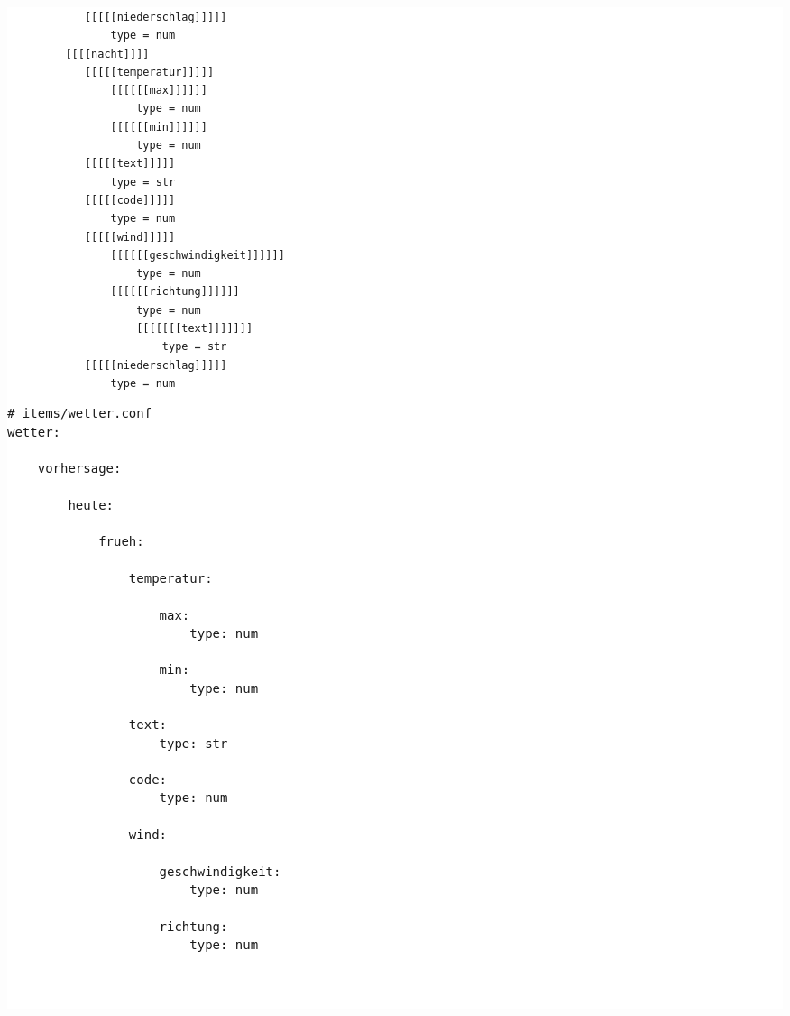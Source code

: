                 [[[[[niederschlag]]]]]
                    type = num
             [[[[nacht]]]]
                [[[[[temperatur]]]]]
                    [[[[[[max]]]]]]
                        type = num
                    [[[[[[min]]]]]]
                        type = num
                [[[[[text]]]]]
                    type = str
                [[[[[code]]]]]
                    type = num
                [[[[[wind]]]]]
                    [[[[[[geschwindigkeit]]]]]]
                        type = num
                    [[[[[[richtung]]]]]]
                        type = num
                        [[[[[[[text]]]]]]]
                            type = str
                [[[[[niederschlag]]]]]
                    type = num
</pre>

<pre>
# items/wetter.conf
wetter:

    vorhersage:

        heute:

            frueh:

                temperatur:

                    max:
                        type: num

                    min:
                        type: num

                text:
                    type: str

                code:
                    type: num

                wind:

                    geschwindigkeit:
                        type: num

                    richtung:
                        type: num

